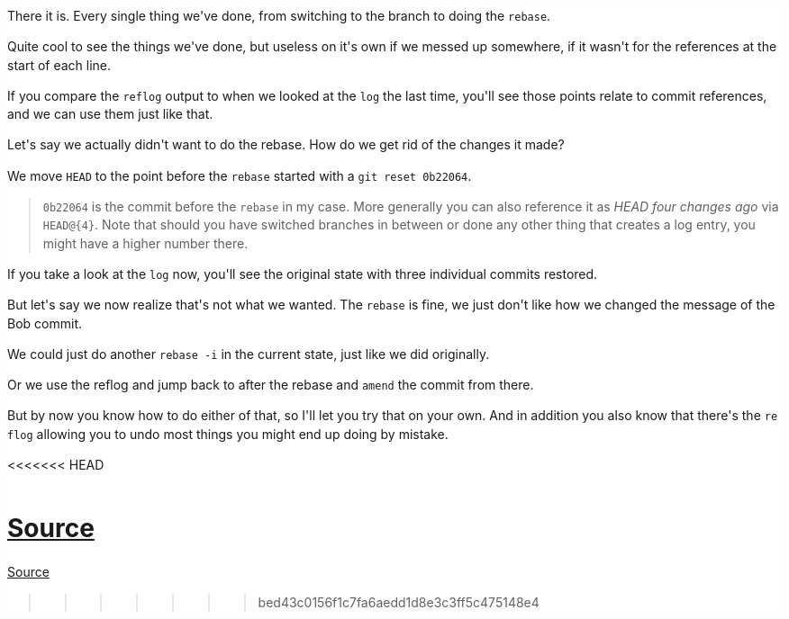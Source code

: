 There it is. Every single thing we've done, from switching to the branch to doing the `rebase`.

Quite cool to see the things we've done, but useless on it's own if we messed up somewhere, if it wasn't for the references at the start of each line.

If you compare the `reflog` output to when we looked at the `log` the last time, you'll see those points relate to commit references, and we can use them just like that.

Let's say we actually didn't want to do the rebase. How do we get rid of the changes it made?

We move `HEAD` to the point before the `rebase` started with a `git reset 0b22064`.

> `0b22064` is the commit before the `rebase` in my case. More generally you can also reference it as _HEAD four changes ago_ via `HEAD@{4}`. Note that should you have switched branches in between or done any other thing that creates a log entry, you might have a higher number there.

If you take a look at the `log` now, you'll see the original state with three individual commits restored.

But let's say we now realize that's not what we wanted. The `rebase` is fine, we just don't like how we changed the message of the Bob commit.

We could just do another `rebase -i` in the current state, just like we did originally.

Or we use the reflog and jump back to after the rebase and `amend` the commit from there.

But by now you know how to do either of that, so I'll let you try that on your own. And in addition you also know that there's the `reflog` allowing you to undo most things you might end up doing by mistake.

<<<<<<< HEAD

[Source](https://dev.to/unseenwizzard/learn-git-concepts-not-commands-4gjc)
=======
[Source](https://dev.to/unseenwizzard/learn-git-concepts-not-commands-4gjc)
>>>>>>> bed43c0156f1c7fa6aedd1d8e3c3ff5c475148e4
